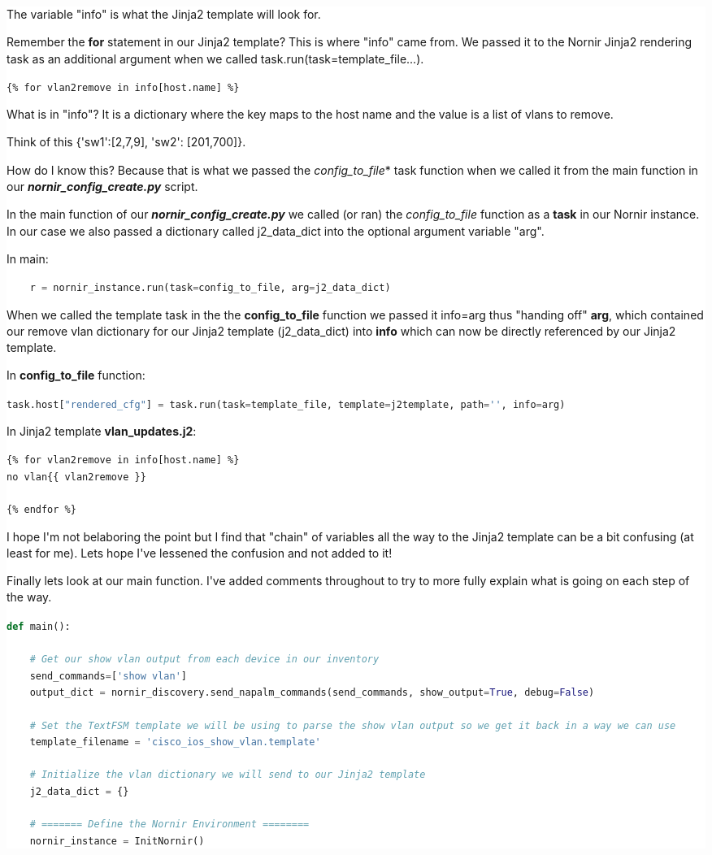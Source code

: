 The variable "info" is what the Jinja2 template will look for. 

Remember the **for** statement in our Jinja2 template?  This is where "info" came from. We passed it to the Nornir Jinja2 rendering task as an additional argument when we called task.run(task=template_file...).
```
{% for vlan2remove in info[host.name] %}
```

What is in "info"?  It is a dictionary where the key maps to the host name and the value is a list of vlans to remove.

Think of this {'sw1':[2,7,9], 'sw2': [201,700]}.

How do I know this?  Because that is what we passed the *config_to_file** task function when we called it from the main function in our ***nornir_config_create.py*** script.

In the main function of our ***nornir_config_create.py*** we called (or ran) the *config_to_file* function as a **task** in our Nornir instance.  In our case we also passed a dictionary called j2_data_dict into the optional argument variable "arg".  

In main:
```python
    r = nornir_instance.run(task=config_to_file, arg=j2_data_dict)
```

When we called the template task in the the **config_to_file** function we passed it info=arg thus "handing off" **arg**, which contained our remove vlan dictionary for our Jinja2 template (j2_data_dict) into **info** which can now be directly referenced by our Jinja2 template.

In **config_to_file** function:
```python
task.host["rendered_cfg"] = task.run(task=template_file, template=j2template, path='', info=arg)

```

In Jinja2 template **vlan_updates.j2**:
```jinja2
{% for vlan2remove in info[host.name] %}
no vlan{{ vlan2remove }}

{% endfor %}
```


I hope I'm not belaboring the point but I find that "chain" of variables all the way to the Jinja2 template can be a bit confusing (at least for me).  Lets hope I've lessened the confusion and not added to it!

Finally lets look at our main function.  I've added comments throughout to try to more fully explain what is going on each step of the way.

```python
def main():

    # Get our show vlan output from each device in our inventory
    send_commands=['show vlan']
    output_dict = nornir_discovery.send_napalm_commands(send_commands, show_output=True, debug=False)

    # Set the TextFSM template we will be using to parse the show vlan output so we get it back in a way we can use
    template_filename = 'cisco_ios_show_vlan.template'

    # Initialize the vlan dictionary we will send to our Jinja2 template
    j2_data_dict = {}

    # ======= Define the Nornir Environment ========
    nornir_instance = InitNornir()


```